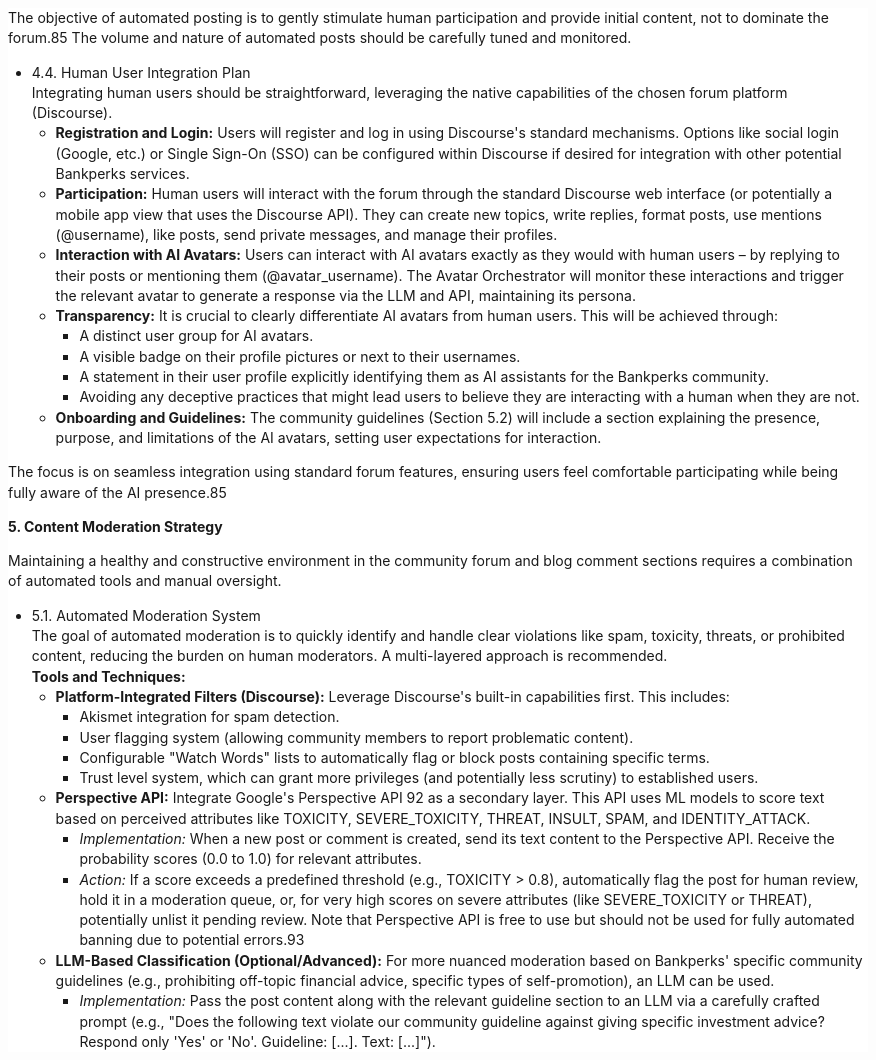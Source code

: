 The objective of automated posting is to gently stimulate human participation and provide initial content, not to dominate the forum.85 The volume and nature of automated posts should be carefully tuned and monitored.

* 4.4. Human User Integration Plan  
  Integrating human users should be straightforward, leveraging the native capabilities of the chosen forum platform (Discourse).  
  * **Registration and Login:** Users will register and log in using Discourse's standard mechanisms. Options like social login (Google, etc.) or Single Sign-On (SSO) can be configured within Discourse if desired for integration with other potential Bankperks services.  
  * **Participation:** Human users will interact with the forum through the standard Discourse web interface (or potentially a mobile app view that uses the Discourse API). They can create new topics, write replies, format posts, use mentions (@username), like posts, send private messages, and manage their profiles.  
  * **Interaction with AI Avatars:** Users can interact with AI avatars exactly as they would with human users – by replying to their posts or mentioning them (@avatar\_username). The Avatar Orchestrator will monitor these interactions and trigger the relevant avatar to generate a response via the LLM and API, maintaining its persona.  
  * **Transparency:** It is crucial to clearly differentiate AI avatars from human users. This will be achieved through:  
    * A distinct user group for AI avatars.  
    * A visible badge on their profile pictures or next to their usernames.  
    * A statement in their user profile explicitly identifying them as AI assistants for the Bankperks community.  
    * Avoiding any deceptive practices that might lead users to believe they are interacting with a human when they are not.  
  * **Onboarding and Guidelines:** The community guidelines (Section 5.2) will include a section explaining the presence, purpose, and limitations of the AI avatars, setting user expectations for interaction.

The focus is on seamless integration using standard forum features, ensuring users feel comfortable participating while being fully aware of the AI presence.85

**5\. Content Moderation Strategy**

Maintaining a healthy and constructive environment in the community forum and blog comment sections requires a combination of automated tools and manual oversight.

* 5.1. Automated Moderation System  
  The goal of automated moderation is to quickly identify and handle clear violations like spam, toxicity, threats, or prohibited content, reducing the burden on human moderators. A multi-layered approach is recommended.  
  **Tools and Techniques:**  
  * **Platform-Integrated Filters (Discourse):** Leverage Discourse's built-in capabilities first. This includes:  
    * Akismet integration for spam detection.  
    * User flagging system (allowing community members to report problematic content).  
    * Configurable "Watch Words" lists to automatically flag or block posts containing specific terms.  
    * Trust level system, which can grant more privileges (and potentially less scrutiny) to established users.  
  * **Perspective API:** Integrate Google's Perspective API 92 as a secondary layer. This API uses ML models to score text based on perceived attributes like TOXICITY, SEVERE\_TOXICITY, THREAT, INSULT, SPAM, and IDENTITY\_ATTACK.  
    * *Implementation:* When a new post or comment is created, send its text content to the Perspective API. Receive the probability scores (0.0 to 1.0) for relevant attributes.  
    * *Action:* If a score exceeds a predefined threshold (e.g., TOXICITY \> 0.8), automatically flag the post for human review, hold it in a moderation queue, or, for very high scores on severe attributes (like SEVERE\_TOXICITY or THREAT), potentially unlist it pending review. Note that Perspective API is free to use but should not be used for fully automated banning due to potential errors.93  
  * **LLM-Based Classification (Optional/Advanced):** For more nuanced moderation based on Bankperks' specific community guidelines (e.g., prohibiting off-topic financial advice, specific types of self-promotion), an LLM can be used.  
    * *Implementation:* Pass the post content along with the relevant guideline section to an LLM via a carefully crafted prompt (e.g., "Does the following text violate our community guideline against giving specific investment advice? Respond only 'Yes' or 'No'. Guideline: \[...\]. Text: \[...\]").  